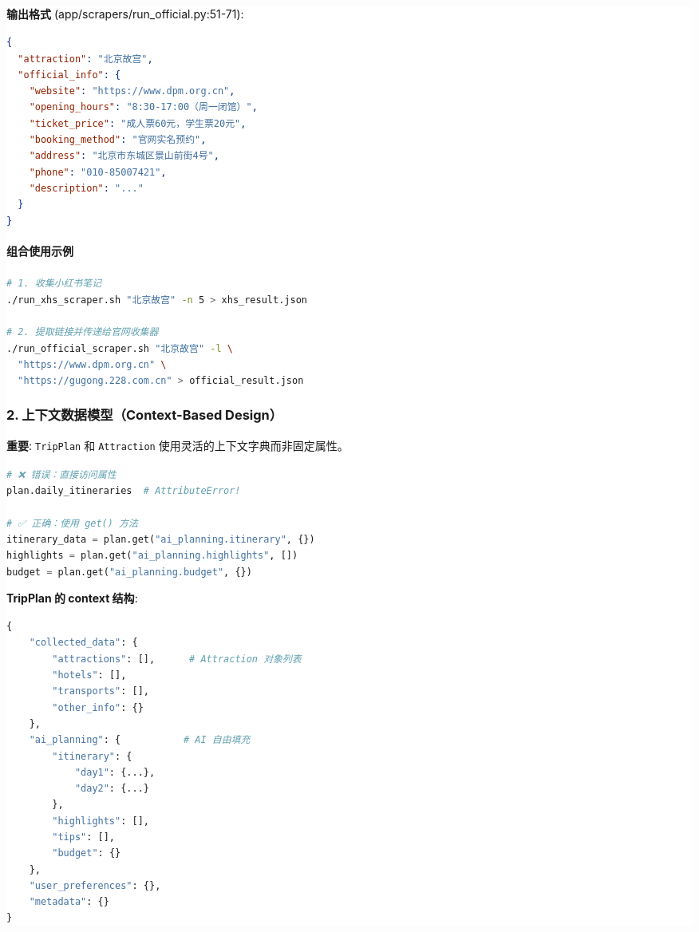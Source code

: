 **输出格式** (app/scrapers/run_official.py:51-71):
```json
{
  "attraction": "北京故宫",
  "official_info": {
    "website": "https://www.dpm.org.cn",
    "opening_hours": "8:30-17:00（周一闭馆）",
    "ticket_price": "成人票60元，学生票20元",
    "booking_method": "官网实名预约",
    "address": "北京市东城区景山前街4号",
    "phone": "010-85007421",
    "description": "..."
  }
}
```

#### 组合使用示例

```bash
# 1. 收集小红书笔记
./run_xhs_scraper.sh "北京故宫" -n 5 > xhs_result.json

# 2. 提取链接并传递给官网收集器
./run_official_scraper.sh "北京故宫" -l \
  "https://www.dpm.org.cn" \
  "https://gugong.228.com.cn" > official_result.json
```

### 2. 上下文数据模型（Context-Based Design）

**重要**: `TripPlan` 和 `Attraction` 使用灵活的上下文字典而非固定属性。

```python
# ❌ 错误：直接访问属性
plan.daily_itineraries  # AttributeError!

# ✅ 正确：使用 get() 方法
itinerary_data = plan.get("ai_planning.itinerary", {})
highlights = plan.get("ai_planning.highlights", [])
budget = plan.get("ai_planning.budget", {})
```

**TripPlan 的 context 结构**:
```python
{
    "collected_data": {
        "attractions": [],      # Attraction 对象列表
        "hotels": [],
        "transports": [],
        "other_info": {}
    },
    "ai_planning": {           # AI 自由填充
        "itinerary": {
            "day1": {...},
            "day2": {...}
        },
        "highlights": [],
        "tips": [],
        "budget": {}
    },
    "user_preferences": {},
    "metadata": {}
}
```
